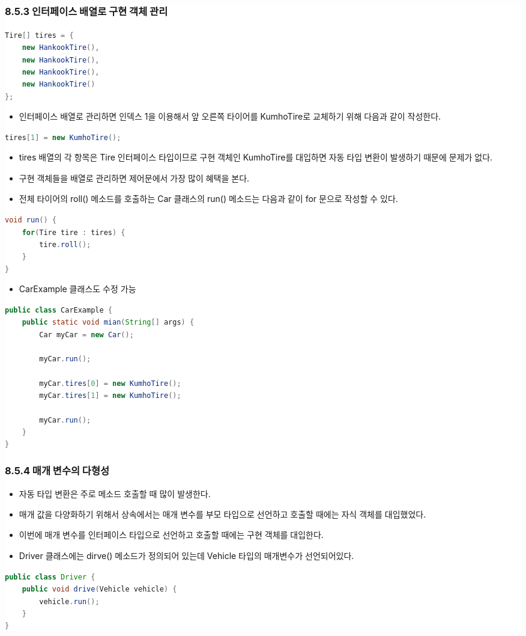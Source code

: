 ### 8.5.3 인터페이스 배열로 구현 객체 관리

```java
Tire[] tires = {
	new HankookTire(),
	new HankookTire(),
	new HankookTire(),
	new HankookTire()
};
```

- 인터페이스 배열로 관리하면 인덱스 1을 이용해서 앞 오른쪽 타이어를 KumhoTire로 교체하기 위해 다음과 같이 작성한다.

```java
tires[1] = new KumhoTire();
```

- tires 배열의 각 항목은 Tire 인터페이스 타입이므로 구현 객체인 KumhoTire를 대입하면 자동 타입 변환이 발생하기 때문에 문제가 없다.

- 구현 객체들을 배열로 관리하면 제어문에서 가장 많이 혜택을 본다.
- 전체 타이어의 roll() 메소드를 호출하는 Car 클래스의 run() 메소드는 다음과 같이 for 문으로 작성할 수 있다.

```java
void run() {
	for(Tire tire : tires) {
		tire.roll();
	}
}
```

- CarExample 클래스도 수정 가능

```java
public class CarExample {
	public static void mian(String[] args) {
		Car myCar = new Car();
		
		myCar.run();
		
		myCar.tires[0] = new KumhoTire();
		myCar.tires[1] = new KumhoTire();
		
		myCar.run();
	}
}
```

### 8.5.4 매개 변수의 다형성

- 자동 타입 변환은 주로 메소드 호출할 때 많이 발생한다.
- 매개 값을 다양화하기 위해서 상속에서는 매개 변수를 부모 타입으로 선언하고 호출할 때에는 자식 객체를 대입했었다.
- 이번에 매개 변수를 인터페이스 타입으로 선언하고 호출할 때에는 구현 객체를 대입한다.

- Driver 클래스에는 dirve() 메소드가 정의되어 있는데 Vehicle 타입의 매개변수가 선언되어있다.

```java
public class Driver { 
	public void drive(Vehicle vehicle) {
		vehicle.run();
	}
}
```
